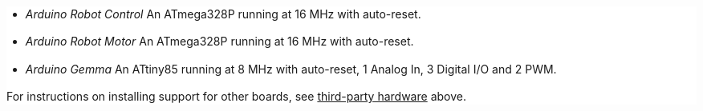 - _Arduino Robot Control_
  An ATmega328P running at 16 MHz with auto-reset.

- _Arduino Robot Motor_
  An ATmega328P running at 16 MHz with auto-reset.

- _Arduino Gemma_
  An ATtiny85 running at 8 MHz with auto-reset, 1 Analog In, 3 Digital I/O and 2 PWM.

For instructions on installing support for other boards, see [third-party hardware](#thirdpartyhardware) above.
